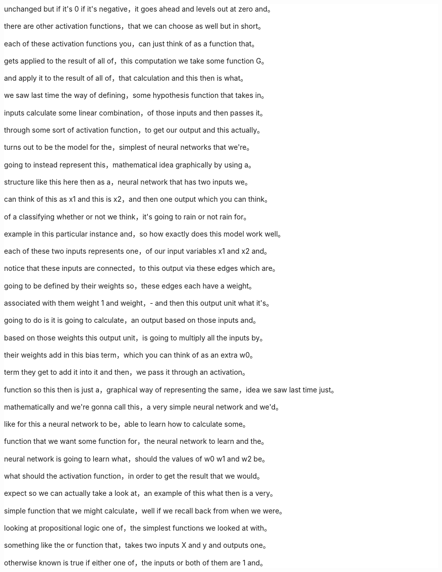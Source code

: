 unchanged but if it's 0 if it's negative，it goes ahead and levels out at zero and。

there are other activation functions，that we can choose as well but in short。

each of these activation functions you，can just think of as a function that。

gets applied to the result of all of，this computation we take some function G。

and apply it to the result of all of，that calculation and this then is what。

we saw last time the way of defining，some hypothesis function that takes in。

inputs calculate some linear combination，of those inputs and then passes it。

through some sort of activation function，to get our output and this actually。

turns out to be the model for the，simplest of neural networks that we're。

going to instead represent this，mathematical idea graphically by using a。

structure like this here then as a，neural network that has two inputs we。

can think of this as x1 and this is x2，and then one output which you can think。

of a classifying whether or not we think，it's going to rain or not rain for。

example in this particular instance and，so how exactly does this model work well。

each of these two inputs represents one，of our input variables x1 and x2 and。

notice that these inputs are connected，to this output via these edges which are。

going to be defined by their weights so，these edges each have a weight。

associated with them weight 1 and weight，- and then this output unit what it's。

going to do is it is going to calculate，an output based on those inputs and。

based on those weights this output unit，is going to multiply all the inputs by。

their weights add in this bias term，which you can think of as an extra w0。

term they get to add it into it and then，we pass it through an activation。

function so this then is just a，graphical way of representing the same，idea we saw last time just。

mathematically and we're gonna call this，a very simple neural network and we'd。

like for this a neural network to be，able to learn how to calculate some。

function that we want some function for，the neural network to learn and the。

neural network is going to learn what，should the values of w0 w1 and w2 be。

what should the activation function，in order to get the result that we would。

expect so we can actually take a look at，an example of this what then is a very。

simple function that we might calculate，well if we recall back from when we were。

looking at propositional logic one of，the simplest functions we looked at with。

something like the or function that，takes two inputs X and y and outputs one。

otherwise known is true if either one of，the inputs or both of them are 1 and。
